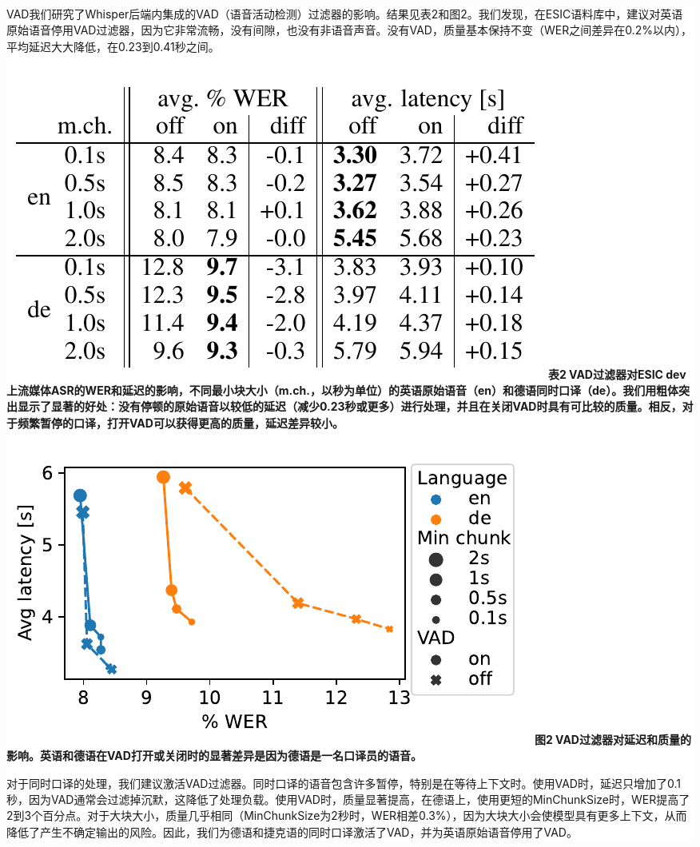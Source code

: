 VAD我们研究了Whisper后端内集成的VAD（语音活动检测）过滤器的影响。结果见表2和图2。我们发现，在ESIC语料库中，建议对英语原始语音停用VAD过滤器，因为它非常流畅，没有间隙，也没有非语音声音。没有VAD，质量基本保持不变（WER之间差异在0.2%以内），平均延迟大大降低，在0.23到0.41秒之间。

<a>![](/img/whisper-streaming/3.png)</a>
**表2 VAD过滤器对ESIC dev上流媒体ASR的WER和延迟的影响，不同最小块大小（m.ch.，以秒为单位）的英语原始语音（en）和德语同时口译（de）。我们用粗体突出显示了显著的好处：没有停顿的原始语音以较低的延迟（减少0.23秒或更多）进行处理，并且在关闭VAD时具有可比较的质量。相反，对于频繁暂停的口译，打开VAD可以获得更高的质量，延迟差异较小。**

<a>![](/img/whisper-streaming/4.png)</a>
**图2 VAD过滤器对延迟和质量的影响。英语和德语在VAD打开或关闭时的显著差异是因为德语是一名口译员的语音。**

对于同时口译的处理，我们建议激活VAD过滤器。同时口译的语音包含许多暂停，特别是在等待上下文时。使用VAD时，延迟只增加了0.1秒，因为VAD通常会过滤掉沉默，这降低了处理负载。使用VAD时，质量显著提高，在德语上，使用更短的MinChunkSize时，WER提高了2到3个百分点。对于大块大小，质量几乎相同（MinChunkSize为2秒时，WER相差0.3%），因为大块大小会使模型具有更多上下文，从而降低了产生不确定输出的风险。因此，我们为德语和捷克语的同时口译激活了VAD，并为英语原始语音停用了VAD。
